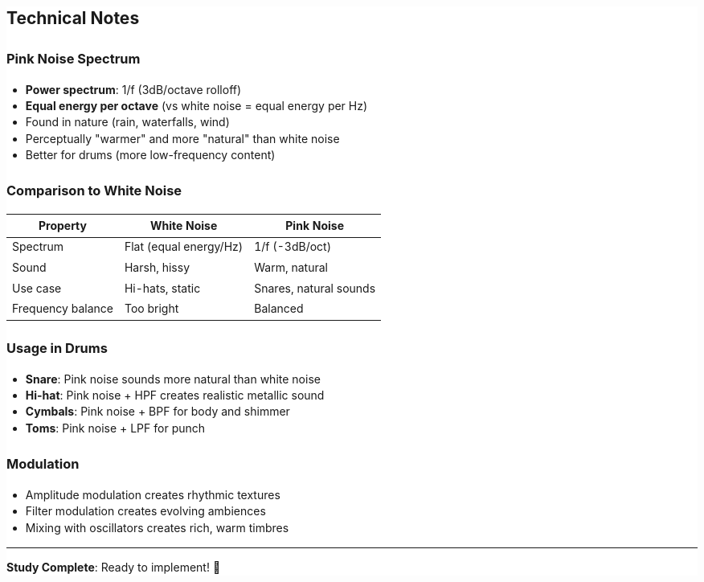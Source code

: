 
## Technical Notes

### Pink Noise Spectrum

- **Power spectrum**: 1/f (3dB/octave rolloff)
- **Equal energy per octave** (vs white noise = equal energy per Hz)
- Found in nature (rain, waterfalls, wind)
- Perceptually "warmer" and more "natural" than white noise
- Better for drums (more low-frequency content)

### Comparison to White Noise

| Property | White Noise | Pink Noise |
|----------|-------------|------------|
| Spectrum | Flat (equal energy/Hz) | 1/f (-3dB/oct) |
| Sound | Harsh, hissy | Warm, natural |
| Use case | Hi-hats, static | Snares, natural sounds |
| Frequency balance | Too bright | Balanced |

### Usage in Drums

- **Snare**: Pink noise sounds more natural than white noise
- **Hi-hat**: Pink noise + HPF creates realistic metallic sound
- **Cymbals**: Pink noise + BPF for body and shimmer
- **Toms**: Pink noise + LPF for punch

### Modulation

- Amplitude modulation creates rhythmic textures
- Filter modulation creates evolving ambiences
- Mixing with oscillators creates rich, warm timbres

---

**Study Complete**: Ready to implement! 🚀
